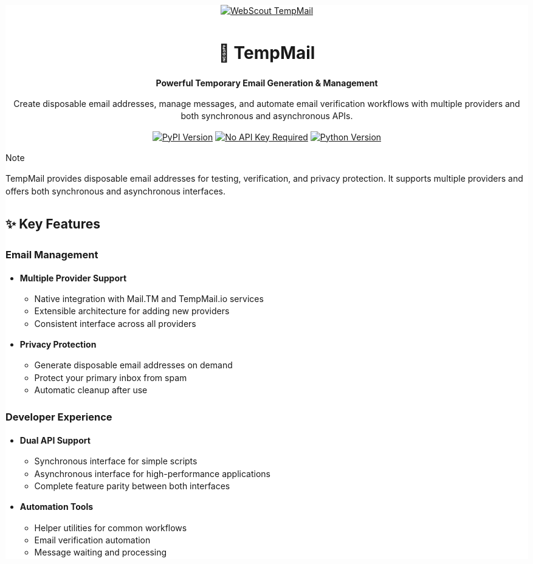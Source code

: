 <div align="center">
  <a href="https://github.com/OEvortex/Webscout">
    <img src="https://img.shields.io/badge/WebScout-TempMail%20Module-blue?style=for-the-badge&logo=mail&logoColor=white" alt="WebScout TempMail">
  </a>

  <h1>📧 TempMail</h1>

  <p><strong>Powerful Temporary Email Generation & Management</strong></p>

  <p>
    Create disposable email addresses, manage messages, and automate email verification workflows with multiple providers and both synchronous and asynchronous APIs.
  </p>

  
  <p>
    <a href="https://pypi.org/project/webscout/"><img src="https://img.shields.io/pypi/v/webscout.svg?style=flat-square&logo=pypi&label=PyPI" alt="PyPI Version"></a>
    <a href="#"><img src="https://img.shields.io/badge/No%20API%20Key-Required-success?style=flat-square" alt="No API Key Required"></a>
    <a href="#"><img src="https://img.shields.io/badge/Python-3.7%2B-blue?style=flat-square&logo=python" alt="Python Version"></a>
  </p>
</div>

> [!NOTE]
> TempMail provides disposable email addresses for testing, verification, and privacy protection. It supports multiple providers and offers both synchronous and asynchronous interfaces.

## ✨ Key Features

### Email Management

* **Multiple Provider Support**
  * Native integration with Mail.TM and TempMail.io services
  * Extensible architecture for adding new providers
  * Consistent interface across all providers

* **Privacy Protection**
  * Generate disposable email addresses on demand
  * Protect your primary inbox from spam
  * Automatic cleanup after use

### Developer Experience

* **Dual API Support**
  * Synchronous interface for simple scripts
  * Asynchronous interface for high-performance applications
  * Complete feature parity between both interfaces

* **Automation Tools**
  * Helper utilities for common workflows
  * Email verification automation
  * Message waiting and processing
